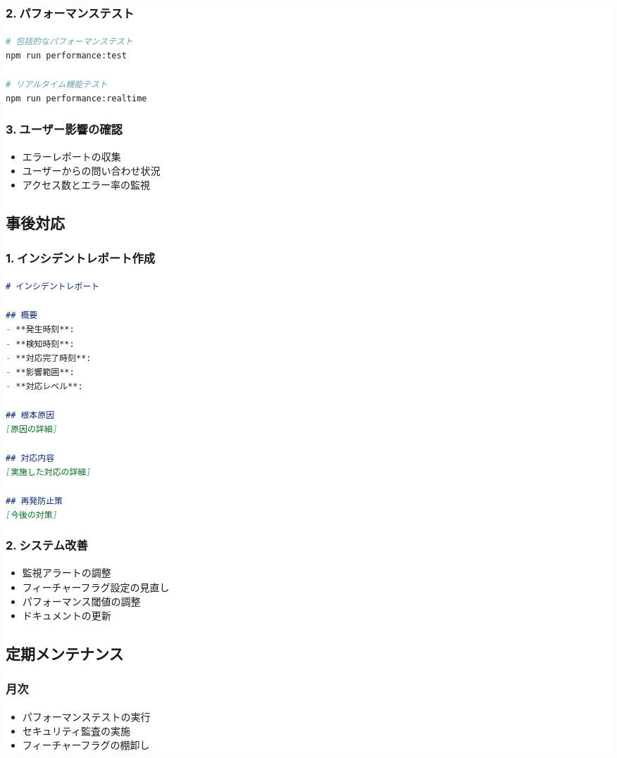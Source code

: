 ### 2. パフォーマンステスト
```bash
# 包括的なパフォーマンステスト
npm run performance:test

# リアルタイム機能テスト
npm run performance:realtime
```

### 3. ユーザー影響の確認
- エラーレポートの収集
- ユーザーからの問い合わせ状況
- アクセス数とエラー率の監視

## 事後対応

### 1. インシデントレポート作成
```markdown
# インシデントレポート

## 概要
- **発生時刻**: 
- **検知時刻**: 
- **対応完了時刻**: 
- **影響範囲**: 
- **対応レベル**: 

## 根本原因
[原因の詳細]

## 対応内容
[実施した対応の詳細]

## 再発防止策
[今後の対策]
```

### 2. システム改善
- 監視アラートの調整
- フィーチャーフラグ設定の見直し
- パフォーマンス閾値の調整
- ドキュメントの更新

## 定期メンテナンス

### 月次
- パフォーマンステストの実行
- セキュリティ監査の実施
- フィーチャーフラグの棚卸し

